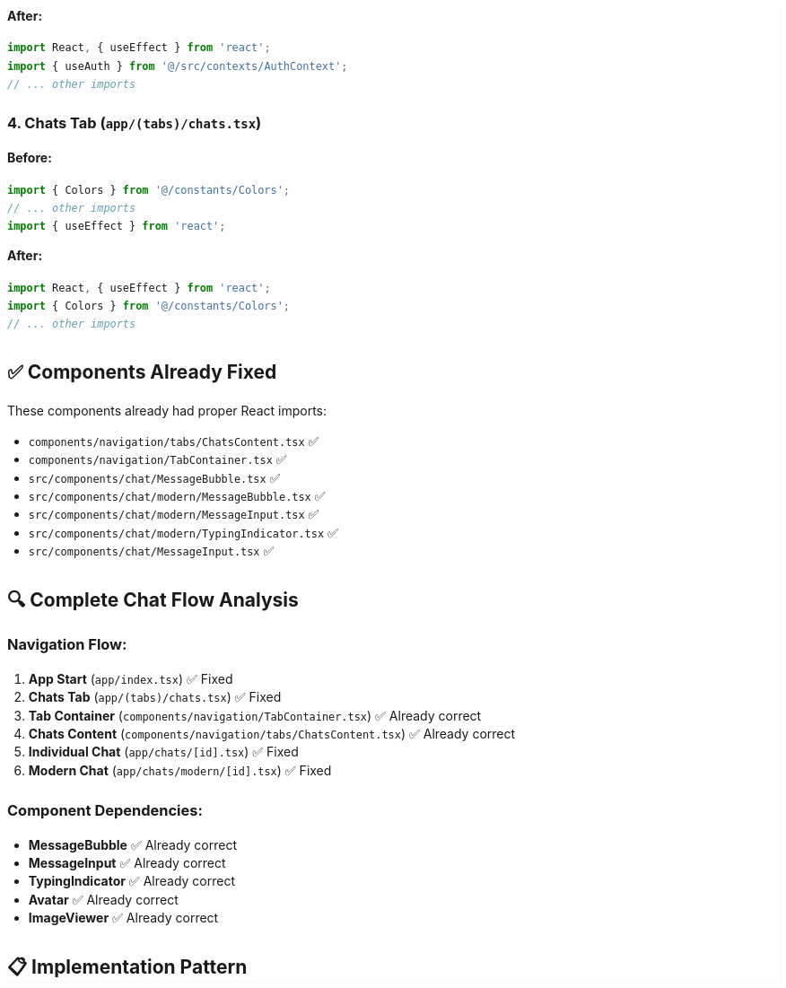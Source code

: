**After:**
```javascript
import React, { useEffect } from 'react';
import { useAuth } from '@/src/contexts/AuthContext';
// ... other imports
```

### 4. Chats Tab (`app/(tabs)/chats.tsx`)
**Before:**
```javascript
import { Colors } from '@/constants/Colors';
// ... other imports
import { useEffect } from 'react';
```

**After:**
```javascript
import React, { useEffect } from 'react';
import { Colors } from '@/constants/Colors';
// ... other imports
```

## ✅ Components Already Fixed

These components already had proper React imports:
- `components/navigation/tabs/ChatsContent.tsx` ✅
- `components/navigation/TabContainer.tsx` ✅
- `src/components/chat/MessageBubble.tsx` ✅
- `src/components/chat/modern/MessageBubble.tsx` ✅
- `src/components/chat/modern/MessageInput.tsx` ✅
- `src/components/chat/modern/TypingIndicator.tsx` ✅
- `src/components/chat/MessageInput.tsx` ✅

## 🔍 Complete Chat Flow Analysis

### Navigation Flow:
1. **App Start** (`app/index.tsx`) ✅ Fixed
2. **Chats Tab** (`app/(tabs)/chats.tsx`) ✅ Fixed
3. **Tab Container** (`components/navigation/TabContainer.tsx`) ✅ Already correct
4. **Chats Content** (`components/navigation/tabs/ChatsContent.tsx`) ✅ Already correct
5. **Individual Chat** (`app/chats/[id].tsx`) ✅ Fixed
6. **Modern Chat** (`app/chats/modern/[id].tsx`) ✅ Fixed

### Component Dependencies:
- **MessageBubble** ✅ Already correct
- **MessageInput** ✅ Already correct
- **TypingIndicator** ✅ Already correct
- **Avatar** ✅ Already correct
- **ImageViewer** ✅ Already correct

## 📋 Implementation Pattern
